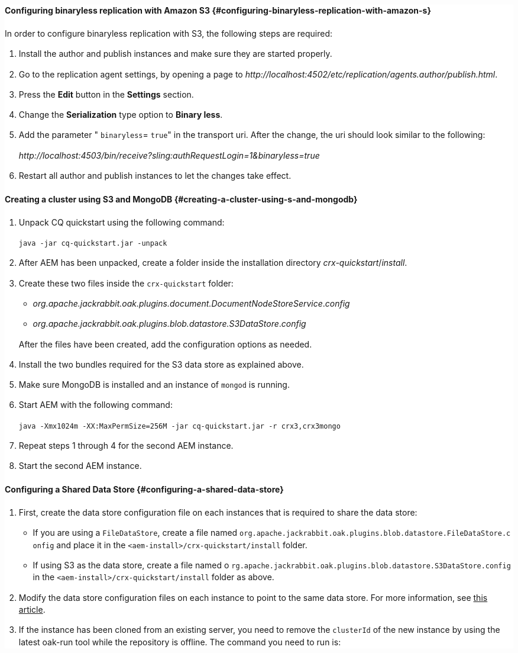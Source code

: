 #### Configuring binaryless replication with Amazon S3 {#configuring-binaryless-replication-with-amazon-s}

In order to configure binaryless replication with S3, the following steps are required:

1. Install the author and publish instances and make sure they are started properly.
1. Go to the replication agent settings, by opening a page to *http://localhost:4502/etc/replication/agents.author/publish.html*.
1. Press the **Edit** button in the **Settings** section.
1. Change the **Serialization** type option to **Binary less**.  

1. Add the parameter " `binaryless`= `true`" in the transport uri. After the change, the uri should look similar to the following:

   *http://localhost:4503/bin/receive?sling:authRequestLogin=1&binaryless=true*

1. Restart all author and publish instances to let the changes take effect.

#### Creating a cluster using S3 and MongoDB {#creating-a-cluster-using-s-and-mongodb}

1. Unpack CQ quickstart using the following command:

   `java -jar cq-quickstart.jar -unpack`

1. After AEM has been unpacked, create a folder inside the installation directory *crx-quickstart*/*install*.  

1. Create these two files inside the `crx-quickstart` folder:

    * *org.apache.jackrabbit.oak.plugins.document.DocumentNodeStoreService*.*config*
    
    * *org.apache.jackrabbit.oak.plugins.blob.datastore.S3DataStore*.*config*

   After the files have been created, add the configuration options as needed.

1. Install the two bundles required for the S3 data store as explained above.
1. Make sure MongoDB is installed and an instance of `mongod` is running.
1. Start AEM with the following command:

   `java -Xmx1024m -XX:MaxPermSize=256M -jar cq-quickstart.jar -r crx3,crx3mongo`

1. Repeat steps 1 through 4 for the second AEM instance.
1. Start the second AEM instance.

#### Configuring a Shared Data Store {#configuring-a-shared-data-store}

1. First, create the data store configuration file on each instances that is required to share the data store:

    * If you are using a `FileDataStore`, create a file named `org.apache.jackrabbit.oak.plugins.blob.datastore.FileDataStore.config` and place it in the `<aem-install>/crx-quickstart/install` folder.
    
    * If using S3 as the data store, create a file named o `rg.apache.jackrabbit.oak.plugins.blob.datastore.S3DataStore.config` in the `<aem-install>/crx-quickstart/install` folder as above.

1. Modify the data store configuration files on each instance to point to the same data store. For more information, see [this article](../../deploying/using/data-store-config.md#main-pars-title-5).
1. If the instance has been cloned from an existing server, you need to remove the `clusterId` of the new instance by using the latest oak-run tool while the repository is offline. The command you need to run is:
